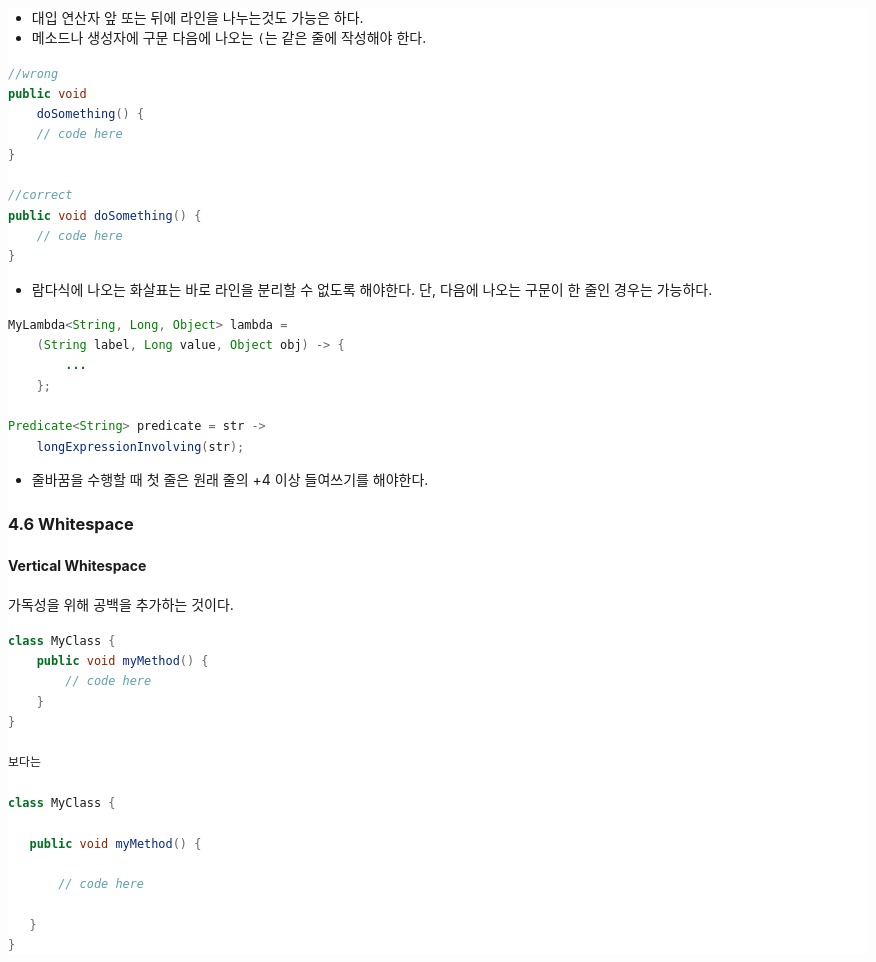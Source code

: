 - 대입 연산자 앞 또는 뒤에 라인을 나누는것도 가능은 하다.
- 메소드나 생성자에 구문 다음에 나오는 `(`는 같은 줄에 작성해야 한다.

```java
//wrong
public void 
    doSomething() {
    // code here
}

//correct
public void doSomething() {
    // code here
}
```

- 람다식에 나오는 화살표는 바로 라인을 분리할 수 없도록 해야한다. 단, 다음에 나오는 구문이 한 줄인 경우는 가능하다.

```java
MyLambda<String, Long, Object> lambda =
    (String label, Long value, Object obj) -> {
        ...
    };

Predicate<String> predicate = str ->
    longExpressionInvolving(str);
```

- 줄바꿈을 수행할 때 첫 줄은 원래 줄의 +4 이상 들여쓰기를 해야한다.

### 4.6 Whitespace

#### Vertical Whitespace

가독성을 위해 공백을 추가하는 것이다.

```java
class MyClass {
    public void myMethod() {
        // code here
    }
}

보다는

class MyClass {

   public void myMethod() {

       // code here

   }
}
```
